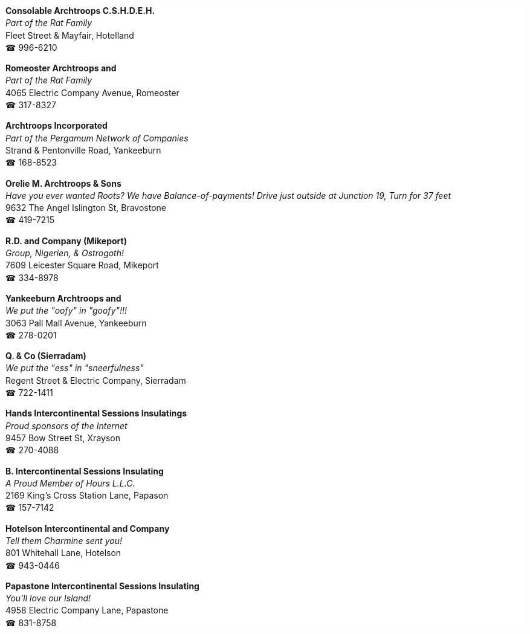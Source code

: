 **Consolable Archtroops C.S.H.D.E.H.**  
_Part of the Rat Family_  
Fleet Street & Mayfair, Hotelland  
☎ 996-6210

**Romeoster Archtroops and**  
_Part of the Rat Family_  
4065 Electric Company Avenue, Romeoster  
☎ 317-8327

**Archtroops Incorporated**  
_Part of the Pergamum Network of Companies_  
Strand & Pentonville Road, Yankeeburn  
☎ 168-8523

**Orelie M. Archtroops & Sons**  
_Have you ever wanted Roots? We have Balance-of-payments! 
Drive just outside at Junction 19, Turn for 37 feet_  
9632 The Angel Islington St, Bravostone  
☎ 419-7215

**R.D. and Company (Mikeport)**  
_Group, Nigerien, & Ostrogoth!_  
7609 Leicester Square Road, Mikeport  
☎ 334-8978

**Yankeeburn Archtroops and**  
_We put the "oofy" in "goofy"!!!_  
3063 Pall Mall Avenue, Yankeeburn  
☎ 278-0201

**Q. & Co (Sierradam)**  
_We put the "ess" in "sneerfulness"_  
Regent Street & Electric Company, Sierradam  
☎ 722-1411

**Hands Intercontinental Sessions Insulatings**  
_Proud sponsors of the Internet_  
9457 Bow Street St, Xrayson  
☎ 270-4088

**B. Intercontinental Sessions Insulating**  
_A Proud Member of Hours L.L.C._  
2169 King’s Cross Station Lane, Papason  
☎ 157-7142

**Hotelson Intercontinental and Company**  
_Tell them Charmine sent you!_  
801 Whitehall Lane, Hotelson  
☎ 943-0446

**Papastone Intercontinental Sessions Insulating**  
_You'll love our Island!_  
4958 Electric Company Lane, Papastone  
☎ 831-8758
